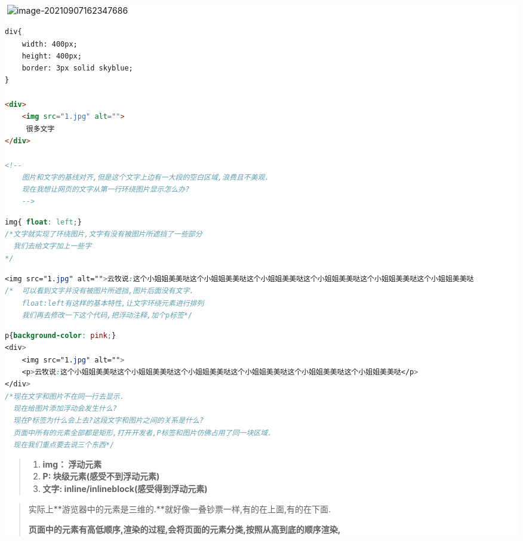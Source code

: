 ​	![image-20210907162347686](C:\Users\云牧丫\AppData\Roaming\Typora\typora-user-images\image-20210907162347686.png)



```html
div{
    width: 400px;
    height: 400px;
    border: 3px solid skyblue;
}

<div>
    <img src="1.jpg" alt="">
     很多文字
</div>	

<!--	
    图片和文字的基线对齐,但是这个文字上边有一大段的空白区域,浪费且不美观.
    现在我想让网页的文字从第一行环绕图片显示怎么办?
	-->
```



```css
img{ float: left;}
/*文字就实现了环绕图片,文字有没有被图片所遮挡了一些部分
  我们去给文字加上一些字
*/
```

```css
<img src="1.jpg" alt="">云牧说:这个小姐姐美美哒这个小姐姐美美哒这个小姐姐美美哒这个小姐姐美美哒这个小姐姐美美哒这个小姐姐美美哒
/*	可以看到文字并没有被图片所遮挡,图片后面没有文字.
  	float:left有这样的基本特性,让文字环绕元素进行排列
	我们再去修改一下这个代码,把浮动注释,加个p标签*/
```

```css
p{background-color: pink;}
<div>
    <img src="1.jpg" alt="">
    <p>云牧说:这个小姐姐美美哒这个小姐姐美美哒这个小姐姐美美哒这个小姐姐美美哒这个小姐姐美美哒这个小姐姐美美哒</p>
</div>
/*现在文字和图片不在同一行去显示.
  现在给图片添加浮动会发生什么?
  现在P标签为什么会上去?这段文字和图片之间的关系是什么?
  页面中所有的元素全部都是矩形,打开开发者,P标签和图片仿佛占用了同一块区域.
  现在我们重点要去说三个东西*/
```

> 1. **img： 浮动元素**
> 2. **P: 块级元素(感受不到浮动元素)**
> 3. **文字: inline/inlineblock(感受得到浮动元素)**

> 实际上**游览器中的元素是三维的.**就好像一叠钞票一样,有的在上面,有的在下面.
>
> **页面中的元素有高低顺序,渲染的过程,会将页面的元素分类,按照从高到底的顺序渲染,**
